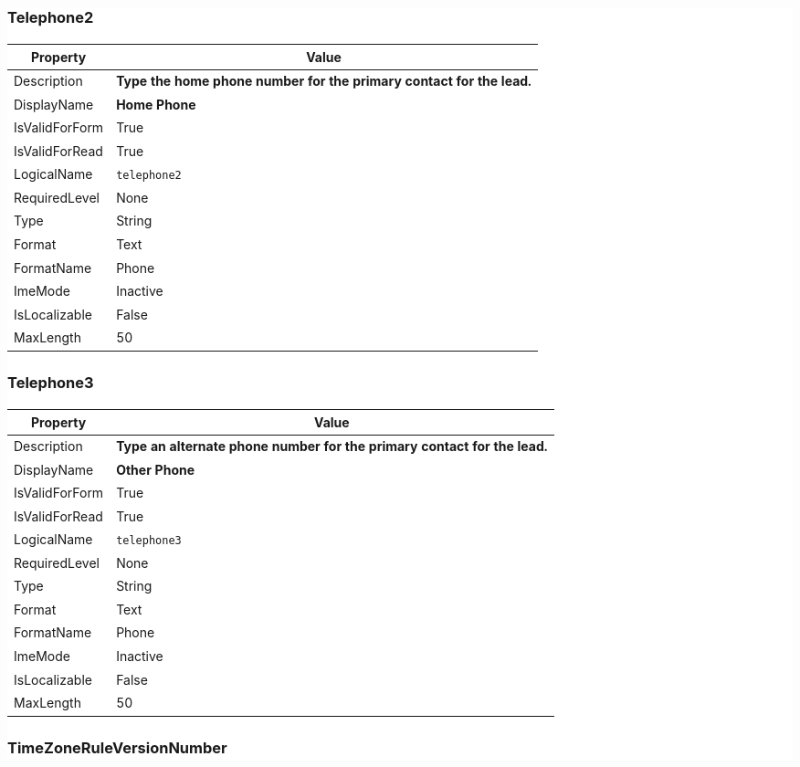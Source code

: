 ### <a name="BKMK_Telephone2"></a> Telephone2

|Property|Value|
|---|---|
|Description|**Type the home phone number for the primary contact for the lead.**|
|DisplayName|**Home Phone**|
|IsValidForForm|True|
|IsValidForRead|True|
|LogicalName|`telephone2`|
|RequiredLevel|None|
|Type|String|
|Format|Text|
|FormatName|Phone|
|ImeMode|Inactive|
|IsLocalizable|False|
|MaxLength|50|

### <a name="BKMK_Telephone3"></a> Telephone3

|Property|Value|
|---|---|
|Description|**Type an alternate phone number for the primary contact for the lead.**|
|DisplayName|**Other Phone**|
|IsValidForForm|True|
|IsValidForRead|True|
|LogicalName|`telephone3`|
|RequiredLevel|None|
|Type|String|
|Format|Text|
|FormatName|Phone|
|ImeMode|Inactive|
|IsLocalizable|False|
|MaxLength|50|

### <a name="BKMK_TimeZoneRuleVersionNumber"></a> TimeZoneRuleVersionNumber

